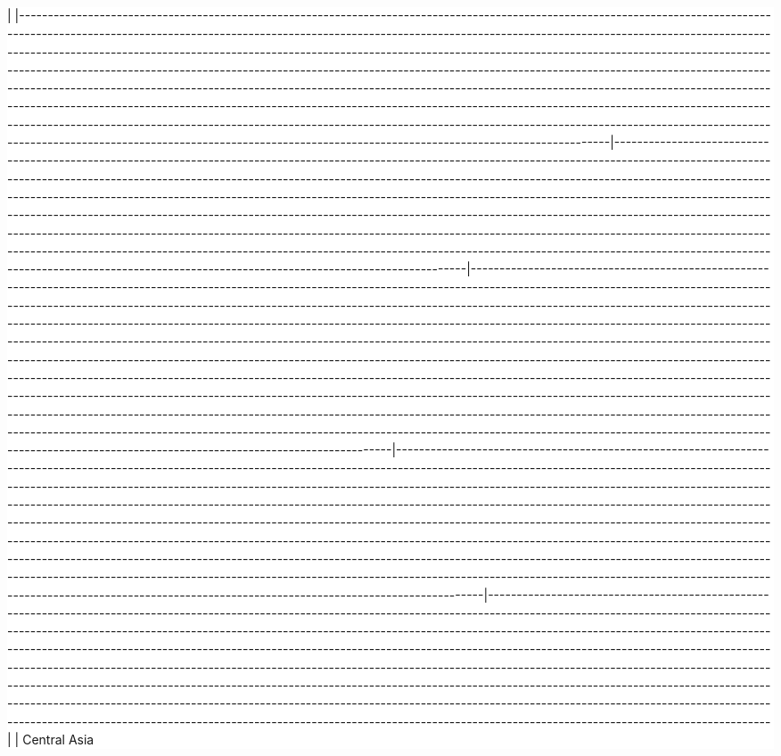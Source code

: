 | |--------------------------------------------------------------------------------------------------------------------------------------------------------------------------------------------------------------------------------------------------------------------------------------------------------------------------------------------------------------------------------------------------------------------------------------------------------------------------------------------------------------------------------------------------------------------------------------------------------------------------------------------------------------------------------------------------------------------------------------------------------------------------------------------------------------------------------------------------------------------------------------------------------------------------------------------------------------------------------------------------------------------------------------------------------------------------|-----------------------------------------------------------------------------------------------------------------------------------------------------------------------------------------------------------------------------------------------------------------------------------------------------------------------------------------------------------------------------------------------------------------------------------------------------------------------------------------------------------------------------------------------------------------------------------------------------------------------------------------------------------------------------------------------------------------------------------------------------------------------------------------------------------------------------------------------------------------------------------------------------------------------------------------|--------------------------------------------------------------------------------------------------------------------------------------------------------------------------------------------------------------------------------------------------------------------------------------------------------------------------------------------------------------------------------------------------------------------------------------------------------------------------------------------------------------------------------------------------------------------------------------------------------------------------------------------------------------------------------------------------------------------------------------------------------------------------------------------------------------------------------------------------------------------------------------------------------------------------------------------------------------------------------------------------------------------------------------------------------------------------------------------------------------------------------------------------------------------------------------------------------------------------------------------------------------------------------------------------------------------------------------------------------------------|-----------------------------------------------------------------------------------------------------------------------------------------------------------------------------------------------------------------------------------------------------------------------------------------------------------------------------------------------------------------------------------------------------------------------------------------------------------------------------------------------------------------------------------------------------------------------------------------------------------------------------------------------------------------------------------------------------------------------------------------------------------------------------------------------------------------------------------------------------------------------------------------------------------------------------------------------------------------------------------------------------------------------------------------------------------------------------------------------------------------------|--------------------------------------------------------------------------------------------------------------------------------------------------------------------------------------------------------------------------------------------------------------------------------------------------------------------------------------------------------------------------------------------------------------------------------------------------------------------------------------------------------------------------------------------------------------------------------------------------------------------------------------------------------------------------------------------------------------------------------------------------------------------------------------------------------------------------------------------------------------------------------------------------------------------------------------------------------------------------------------------------------------------| | Central Asia